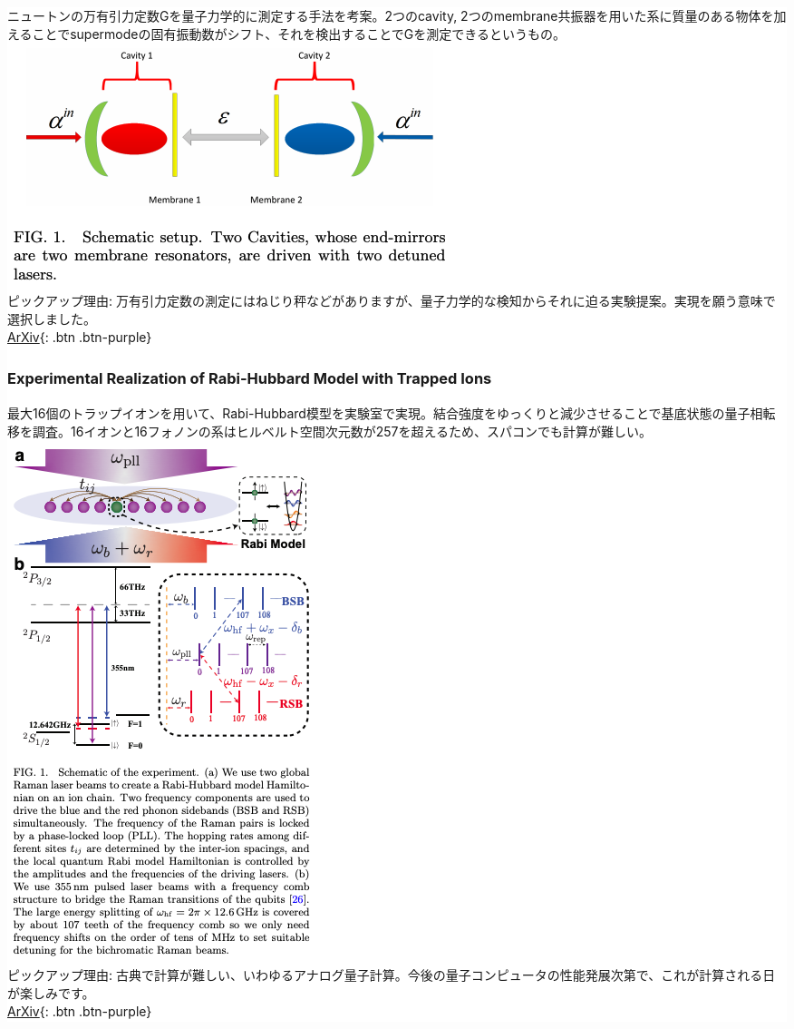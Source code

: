 ニュートンの万有引力定数Gを量子力学的に測定する手法を考案。2つのcavity, 2つのmembrane共振器を用いた系に質量のある物体を加えることでsupermodeの固有振動数がシフト、それを検出することでGを測定できるというもの。  
![](/assets/images/quantph/2021/2021_088.png)  
ピックアップ理由: 万有引力定数の測定にはねじり秤などがありますが、量子力学的な検知からそれに迫る実験提案。実現を願う意味で選択しました。  
[ArXiv](https://arxiv.org/abs/2107.11559){: .btn .btn-purple}

### Experimental Realization of Rabi-Hubbard Model with Trapped Ions

最大16個のトラップイオンを用いて、Rabi-Hubbard模型を実験室で実現。結合強度をゆっくりと減少させることで基底状態の量子相転移を調査。16イオンと16フォノンの系はヒルベルト空間次元数が257を超えるため、スパコンでも計算が難しい。  
![](/assets/images/quantph/2021/2021_089.png)  
ピックアップ理由: 古典で計算が難しい、いわゆるアナログ量子計算。今後の量子コンピュータの性能発展次第で、これが計算される日が楽しみです。  
[ArXiv](https://arxiv.org/abs/2110.03227){: .btn .btn-purple}
